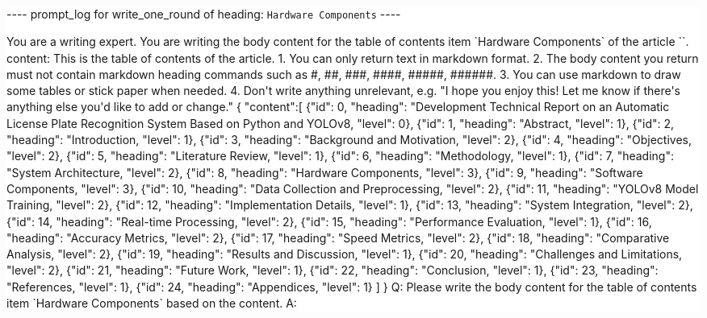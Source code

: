 
---- prompt_log for write_one_round of heading: `Hardware Components` ----

<role>
You are a writing expert.
</role>
<rule>
You are writing the body content for the table of contents item `Hardware Components` of the article `<Development Technical Report on an Automatic License Plate Recognition System Based on Python and YOLOv8>`.
content: This is the table of contents of the article.
</rule>
<constraints>
1. You can only return text in markdown format.
2. The body content you return must not contain markdown heading commands such as #, ##, ###, ####, #####, ######.
3. You can use markdown to draw some tables or stick paper when needed.
4. Don't write anything unrelevant, e.g. "I hope you enjoy this! Let me know if there's anything else you'd like to add or change."
</constraints>
<content>
{
	"content":[
		{"id": 0, "heading": "Development Technical Report on an Automatic License Plate Recognition System Based on Python and YOLOv8, "level": 0},
		{"id": 1, "heading": "Abstract, "level": 1},
		{"id": 2, "heading": "Introduction, "level": 1},
		{"id": 3, "heading": "Background and Motivation, "level": 2},
		{"id": 4, "heading": "Objectives, "level": 2},
		{"id": 5, "heading": "Literature Review, "level": 1},
		{"id": 6, "heading": "Methodology, "level": 1},
		{"id": 7, "heading": "System Architecture, "level": 2},
		{"id": 8, "heading": "Hardware Components, "level": 3},
		{"id": 9, "heading": "Software Components, "level": 3},
		{"id": 10, "heading": "Data Collection and Preprocessing, "level": 2},
		{"id": 11, "heading": "YOLOv8 Model Training, "level": 2},
		{"id": 12, "heading": "Implementation Details, "level": 1},
		{"id": 13, "heading": "System Integration, "level": 2},
		{"id": 14, "heading": "Real-time Processing, "level": 2},
		{"id": 15, "heading": "Performance Evaluation, "level": 1},
		{"id": 16, "heading": "Accuracy Metrics, "level": 2},
		{"id": 17, "heading": "Speed Metrics, "level": 2},
		{"id": 18, "heading": "Comparative Analysis, "level": 2},
		{"id": 19, "heading": "Results and Discussion, "level": 1},
		{"id": 20, "heading": "Challenges and Limitations, "level": 2},
		{"id": 21, "heading": "Future Work, "level": 1},
		{"id": 22, "heading": "Conclusion, "level": 1},
		{"id": 23, "heading": "References, "level": 1},
		{"id": 24, "heading": "Appendices, "level": 1}
	]
}
</content>
<task>
Q: Please write the body content for the table of contents item `Hardware Components` based on the content.
A:
